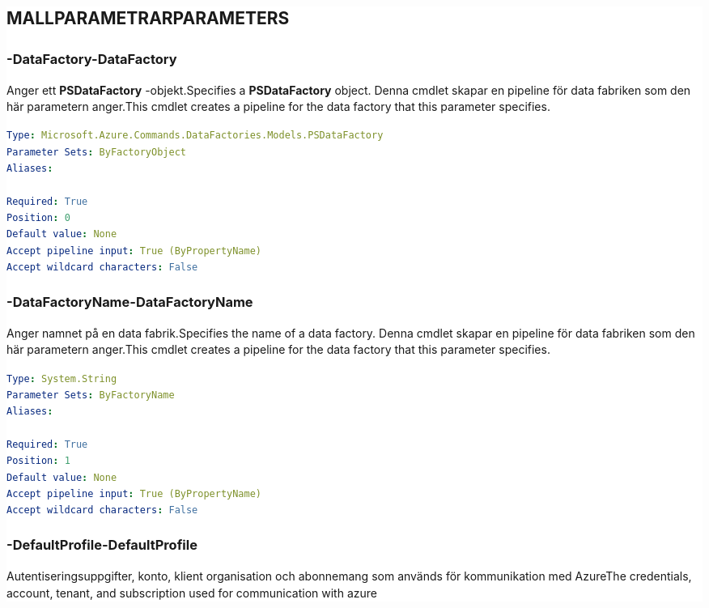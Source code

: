 ## <span data-ttu-id="51464-123">MALLPARAMETRAR</span><span class="sxs-lookup"><span data-stu-id="51464-123">PARAMETERS</span></span>

### <span data-ttu-id="51464-124">-DataFactory</span><span class="sxs-lookup"><span data-stu-id="51464-124">-DataFactory</span></span>
<span data-ttu-id="51464-125">Anger ett **PSDataFactory** -objekt.</span><span class="sxs-lookup"><span data-stu-id="51464-125">Specifies a **PSDataFactory** object.</span></span>
<span data-ttu-id="51464-126">Denna cmdlet skapar en pipeline för data fabriken som den här parametern anger.</span><span class="sxs-lookup"><span data-stu-id="51464-126">This cmdlet creates a pipeline for the data factory that this parameter specifies.</span></span>

```yaml
Type: Microsoft.Azure.Commands.DataFactories.Models.PSDataFactory
Parameter Sets: ByFactoryObject
Aliases:

Required: True
Position: 0
Default value: None
Accept pipeline input: True (ByPropertyName)
Accept wildcard characters: False
```

### <span data-ttu-id="51464-127">-DataFactoryName</span><span class="sxs-lookup"><span data-stu-id="51464-127">-DataFactoryName</span></span>
<span data-ttu-id="51464-128">Anger namnet på en data fabrik.</span><span class="sxs-lookup"><span data-stu-id="51464-128">Specifies the name of a data factory.</span></span>
<span data-ttu-id="51464-129">Denna cmdlet skapar en pipeline för data fabriken som den här parametern anger.</span><span class="sxs-lookup"><span data-stu-id="51464-129">This cmdlet creates a pipeline for the data factory that this parameter specifies.</span></span>

```yaml
Type: System.String
Parameter Sets: ByFactoryName
Aliases:

Required: True
Position: 1
Default value: None
Accept pipeline input: True (ByPropertyName)
Accept wildcard characters: False
```

### <span data-ttu-id="51464-130">-DefaultProfile</span><span class="sxs-lookup"><span data-stu-id="51464-130">-DefaultProfile</span></span>
<span data-ttu-id="51464-131">Autentiseringsuppgifter, konto, klient organisation och abonnemang som används för kommunikation med Azure</span><span class="sxs-lookup"><span data-stu-id="51464-131">The credentials, account, tenant, and subscription used for communication with azure</span></span>
